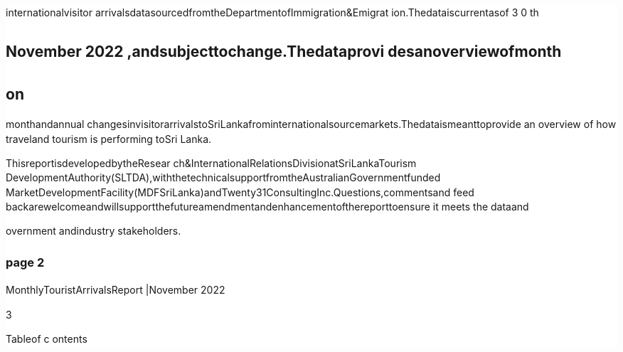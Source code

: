 internationalvisitor 
arrivalsdatasourcedfromtheDepartmentofImmigration&Emigrat
ion.Thedataiscurrentasof 
3
0
th
 
 
November 
2022
,andsubjecttochange.Thedataprovi
desanoverviewofmonth
-
on
-
monthandannual 
changesinvisitorarrivalstoSriLankafrominternationalsourcemarkets.Thedataismeanttoprovide 
an overview of how traveland tourism is performing toSri Lanka.
 
 
 
ThisreportisdevelopedbytheResear
ch&InternationalRelationsDivisionatSriLankaTourism 
DevelopmentAuthority(SLTDA),withthetechnicalsupportfromtheAustralianGovernmentfunded 
MarketDevelopmentFacility(MDFSriLanka)andTwenty31ConsultingInc.Questions,commentsand 
feed
backarewelcomeandwillsupportthefutureamendmentandenhancementofthereporttoensure 
it meets the dataand
 

overnment andindustry stakeholders.
 
 
 
 
 
 
 
 
 
 
 
 
 
 
 
 
 

### page 2
  
MonthlyTouristArrivalsReport 
|November 
2022
 
 
 
3
 
 
Tableof 
c
ontents
 